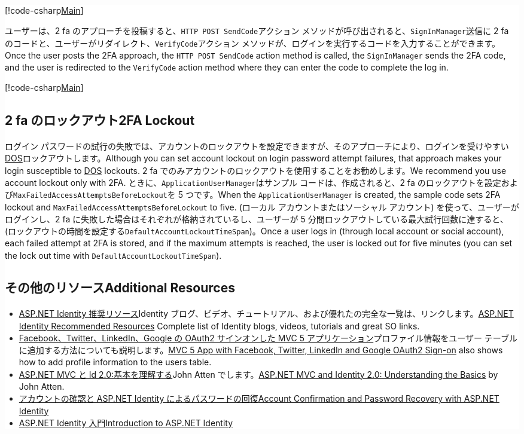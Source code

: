 [!code-csharp[Main](two-factor-authentication-using-sms-and-email-with-aspnet-identity/samples/sample18.cs)]

<span data-ttu-id="73f4a-247">ユーザーは、2 fa のアプローチを投稿すると、`HTTP POST SendCode`アクション メソッドが呼び出されると、`SignInManager`送信に 2 fa のコードと、ユーザーがリダイレクト、`VerifyCode`アクション メソッドが、ログインを実行するコードを入力することができます。</span><span class="sxs-lookup"><span data-stu-id="73f4a-247">Once the user posts the 2FA approach, the `HTTP POST SendCode` action method is called, the `SignInManager` sends the 2FA code, and the user is redirected to the `VerifyCode` action method where they can enter the code to complete the log in.</span></span>

[!code-csharp[Main](two-factor-authentication-using-sms-and-email-with-aspnet-identity/samples/sample19.cs?highlight=3,13-14,18)]

## <a name="2fa-lockout"></a><span data-ttu-id="73f4a-248">2 fa のロックアウト</span><span class="sxs-lookup"><span data-stu-id="73f4a-248">2FA Lockout</span></span>

<span data-ttu-id="73f4a-249">ログイン パスワードの試行の失敗では、アカウントのロックアウトを設定できますが、そのアプローチにより、ログインを受けやすい[DOS](http://en.wikipedia.org/wiki/Denial-of-service_attack)ロックアウトします。</span><span class="sxs-lookup"><span data-stu-id="73f4a-249">Although you can set account lockout on login password attempt failures, that approach makes your login susceptible to [DOS](http://en.wikipedia.org/wiki/Denial-of-service_attack) lockouts.</span></span> <span data-ttu-id="73f4a-250">2 fa でのみアカウントのロックアウトを使用することをお勧めします。</span><span class="sxs-lookup"><span data-stu-id="73f4a-250">We recommend you use account lockout only with 2FA.</span></span> <span data-ttu-id="73f4a-251">ときに、`ApplicationUserManager`はサンプル コードは、作成されると、2 fa のロックアウトを設定および`MaxFailedAccessAttemptsBeforeLockout`を 5 つです。</span><span class="sxs-lookup"><span data-stu-id="73f4a-251">When the `ApplicationUserManager` is created, the sample code sets 2FA lockout and `MaxFailedAccessAttemptsBeforeLockout` to five.</span></span> <span data-ttu-id="73f4a-252">(ローカル アカウントまたはソーシャル アカウント) を使って、ユーザーがログインし、2 fa に失敗した場合はそれぞれが格納されているし、ユーザーが 5 分間ロックアウトしている最大試行回数に達すると、(ロックアウトの時間を設定する`DefaultAccountLockoutTimeSpan`)。</span><span class="sxs-lookup"><span data-stu-id="73f4a-252">Once a user logs in (through local account or social account), each failed attempt at 2FA is stored, and if the maximum attempts is reached, the user is locked out for five minutes (you can set the lock out time with `DefaultAccountLockoutTimeSpan`).</span></span>

<a id="addRes"></a>

## <a name="additional-resources"></a><span data-ttu-id="73f4a-253">その他のリソース</span><span class="sxs-lookup"><span data-stu-id="73f4a-253">Additional Resources</span></span>

- <span data-ttu-id="73f4a-254">[ASP.NET Identity 推奨リソース](../getting-started/aspnet-identity-recommended-resources.md)Identity ブログ、ビデオ、チュートリアル、および優れたの完全な一覧は、リンクします。</span><span class="sxs-lookup"><span data-stu-id="73f4a-254">[ASP.NET Identity Recommended Resources](../getting-started/aspnet-identity-recommended-resources.md) Complete list of Identity blogs, videos, tutorials and great SO links.</span></span>
- <span data-ttu-id="73f4a-255">[Facebook、Twitter、LinkedIn、Google の OAuth2 サインオンした MVC 5 アプリケーション](../../../mvc/overview/security/create-an-aspnet-mvc-5-app-with-facebook-and-google-oauth2-and-openid-sign-on.md)プロファイル情報をユーザー テーブルに追加する方法についても説明します。</span><span class="sxs-lookup"><span data-stu-id="73f4a-255">[MVC 5 App with Facebook, Twitter, LinkedIn and Google OAuth2 Sign-on](../../../mvc/overview/security/create-an-aspnet-mvc-5-app-with-facebook-and-google-oauth2-and-openid-sign-on.md) also shows how to add profile information to the users table.</span></span>
- <span data-ttu-id="73f4a-256">[ASP.NET MVC と Id 2.0:基本を理解する](http://typecastexception.com/post/2014/04/20/ASPNET-MVC-and-Identity-20-Understanding-the-Basics.aspx)John Atten でします。</span><span class="sxs-lookup"><span data-stu-id="73f4a-256">[ASP.NET MVC and Identity 2.0: Understanding the Basics](http://typecastexception.com/post/2014/04/20/ASPNET-MVC-and-Identity-20-Understanding-the-Basics.aspx) by John Atten.</span></span>
- [<span data-ttu-id="73f4a-257">アカウントの確認と ASP.NET Identity によるパスワードの回復</span><span class="sxs-lookup"><span data-stu-id="73f4a-257">Account Confirmation and Password Recovery with ASP.NET Identity</span></span>](account-confirmation-and-password-recovery-with-aspnet-identity.md)
- [<span data-ttu-id="73f4a-258">ASP.NET Identity 入門</span><span class="sxs-lookup"><span data-stu-id="73f4a-258">Introduction to ASP.NET Identity</span></span>](../getting-started/introduction-to-aspnet-identity.md)